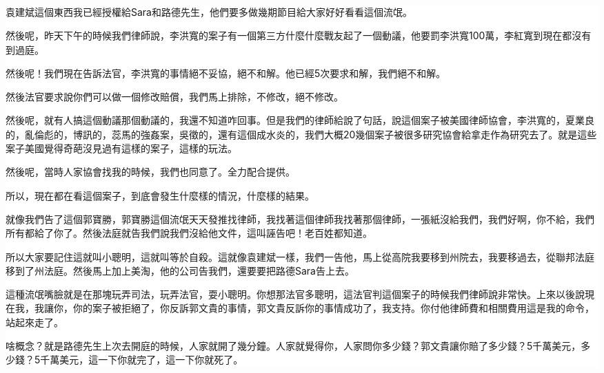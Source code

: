 


袁建斌這個東西我已經授權給Sara和路德先生，他們要多做幾期節目給大家好好看看這個流氓。







然後呢，昨天下午的時候我們律師說，李洪寬的案子有一個第三方什麼什麼戰友起了一個動議，他要罰李洪寬100萬，李紅寬到現在都沒有到過庭。







然後呢！我們現在告訴法官，李洪寬的事情絕不妥協，絕不和解。他已經5次要求和解，我們絕不和解。







然後法官要求說你們可以做一個修改賠償，我們馬上排除，不修改，絕不修改。







然後呢，就有人搞這個動議那個動議的，我還不知道咋回事。但是我們的律師給說了句話，說這個案子被美國律師協會，李洪寬的，夏業良的，亂倫彪的，博訊的，蕊馬的強姦案，吳徵的，還有這個成水炎的，我們大概20幾個案子被很多研究協會給拿走作為研究去了。就是這些案子美國覺得奇葩沒見過有這樣的案子，這樣的玩法。



然後呢，當時人家協會找我的時候，我們也同意了。全力配合提供。







所以，現在都在看這個案子，到底會發生什麼樣的情況，什麼樣的結果。







就像我們告了這個郭寶勝，郭寶勝這個流氓天天發推找律師，我找著這個律師我找著那個律師，一張紙沒給我們，我們好啊，你不給，我們所有都給了你了。然後法庭就告我們說我們沒給他文件，這叫誣告吧！老百姓都知道。







所以大家要記住這就叫小聰明，這就叫等於自殺。這就像袁建斌一樣，我們一告他，馬上從高院我要移到州院去，我要移過去，從聯邦法庭移到了州法庭。然後馬上加上美淘，他的公司告我們，還要要把路德Sara告上去。







這種流氓嘴臉就是在那塊玩弄司法，玩弄法官，耍小聰明。你想那法官多聰明，這法官判這個案子的時候我們律師說非常快。上來以後說現在我，我讓你，你的案子被拒絕了，你反訴郭文貴的事情，郭文貴反訴你的事情成功了，我支持。你付他律師費和相關費用這是我的命令，站起來走了。







啥概念？就是路德先生上次去開庭的時候，人家就開了幾分鐘。人家就覺得你，人家問你多少錢？郭文貴讓你賠了多少錢？5千萬美元，多少錢？5千萬美元，這一下你就完了，這一下你就死了。
